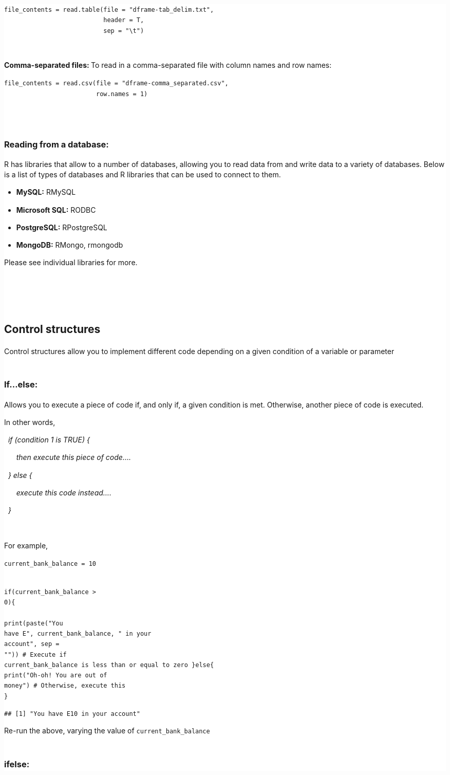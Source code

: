 <pre class="sourceCode r"><code class="sourceCode r">file_contents =<span class="st"> </span><span class="kw">read.table</span>(<span class="dt">file =</span> <span class="st">&quot;dframe-tab_delim.txt&quot;</span>,
                           <span class="dt">header =</span> T,
                           <span class="dt">sep =</span> <span class="st">&quot;</span><span class="ch">\t</span><span class="st">&quot;</span>)</code></pre>
<p><br></p>
<p><strong>Comma-separated files: </strong> To read in a comma-separated file with column names and row names:</p>
<pre class="sourceCode r"><code class="sourceCode r">file_contents =<span class="st"> </span><span class="kw">read.csv</span>(<span class="dt">file =</span> <span class="st">&quot;dframe-comma_separated.csv&quot;</span>,
                         <span class="dt">row.names =</span> <span class="dv">1</span>)</code></pre>
<p><br> <br></p>
</div>
</div>
<div id="reading-from-a-database" class="section level3">
<h3>Reading from a database:</h3>
<p>R has libraries that allow to a number of databases, allowing you to read data from and write data to a variety of databases. Below is a list of types of databases and R libraries that can be used to connect to them.</p>
<ul>
<li><p><strong>MySQL:</strong> RMySQL</p></li>
<li><p><strong>Microsoft SQL:</strong> RODBC</p></li>
<li><p><strong>PostgreSQL:</strong> RPostgreSQL</p></li>
<li><p><strong>MongoDB:</strong> RMongo, rmongodb</p></li>
</ul>
<p>Please see individual libraries for more.</p>
<p><br> <br> <br></p>
</div>
</div>
<div id="control-structures" class="section level2">
<h2>Control structures</h2>
<p>Control structures allow you to implement different code depending on a given condition of a variable or parameter <br> <br></p>
<div id="ifelse" class="section level3">
<h3>If…else:</h3>
<p>Allows you to execute a piece of code if, and only if, a given condition is met. Otherwise, another piece of code is executed. <br></p>
<p>In other words,</p>
<p>  <em>if (condition 1 is TRUE) {</em></p>
<p>      <em>then execute this piece of code….</em></p>
<p>  <em>} else {</em></p>
<p>      <em>execute this code instead….</em></p>
<p>  <em>}</em></p>
<p><br></p>
<p>For example,</p>
<pre class="sourceCode r"><code class="sourceCode r">current_bank_balance =<span class="st"> </span><span class="dv">10</span>

if(current_bank_balance &gt;<span class="st"> </span><span class="dv">0</span>){        
  <span class="kw">print</span>(<span class="kw">paste</span>(<span class="st">&quot;You have E&quot;</span>, current_bank_balance, <span class="st">&quot; in your account&quot;</span>, <span class="dt">sep =</span> <span class="st">&quot;&quot;</span>))    <span class="co">&#35; Execute if current_bank_balance is less than or equal to zero</span>
}else{
  <span class="kw">print</span>(<span class="st">&quot;Oh-oh! You are out of money&quot;</span>) <span class="co">&#35; Otherwise, execute this</span>
}</code></pre>
<pre><code>&#35;&#35; [1] &quot;You have E10 in your account&quot;</code></pre>
<p>Re-run the above, varying the value of <code>current_bank_balance</code> <br> <br></p>
</div>
<div id="ifelse-1" class="section level3">
<h3>ifelse:</h3>